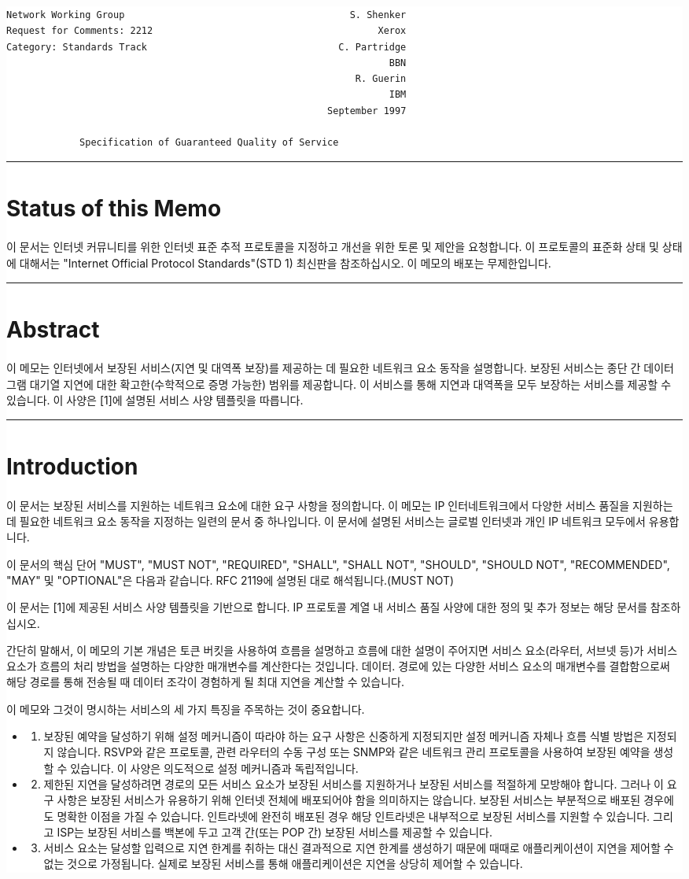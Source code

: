 

```text
Network Working Group                                        S. Shenker
Request for Comments: 2212                                        Xerox
Category: Standards Track                                  C. Partridge
                                                                    BBN
                                                              R. Guerin
                                                                    IBM
                                                         September 1997

             Specification of Guaranteed Quality of Service
```

---
# **Status of this Memo**

이 문서는 인터넷 커뮤니티를 위한 인터넷 표준 추적 프로토콜을 지정하고 개선을 위한 토론 및 제안을 요청합니다. 이 프로토콜의 표준화 상태 및 상태에 대해서는 "Internet Official Protocol Standards"\(STD 1\) 최신판을 참조하십시오. 이 메모의 배포는 무제한입니다.

---
# **Abstract**

이 메모는 인터넷에서 보장된 서비스\(지연 및 대역폭 보장\)를 제공하는 데 필요한 네트워크 요소 동작을 설명합니다. 보장된 서비스는 종단 간 데이터그램 대기열 지연에 대한 확고한\(수학적으로 증명 가능한\) 범위를 제공합니다. 이 서비스를 통해 지연과 대역폭을 모두 보장하는 서비스를 제공할 수 있습니다. 이 사양은 \[1\]에 설명된 서비스 사양 템플릿을 따릅니다.

---
# **Introduction**

이 문서는 보장된 서비스를 지원하는 네트워크 요소에 대한 요구 사항을 정의합니다. 이 메모는 IP 인터네트워크에서 다양한 서비스 품질을 지원하는 데 필요한 네트워크 요소 동작을 지정하는 일련의 문서 중 하나입니다. 이 문서에 설명된 서비스는 글로벌 인터넷과 개인 IP 네트워크 모두에서 유용합니다.

이 문서의 핵심 단어 "MUST", "MUST NOT", "REQUIRED", "SHALL", "SHALL NOT", "SHOULD", "SHOULD NOT", "RECOMMENDED", "MAY" 및 "OPTIONAL"은 다음과 같습니다. RFC 2119에 설명된 대로 해석됩니다.\(MUST NOT\)

이 문서는 \[1\]에 제공된 서비스 사양 템플릿을 기반으로 합니다. IP 프로토콜 계열 내 서비스 품질 사양에 대한 정의 및 추가 정보는 해당 문서를 참조하십시오.

간단히 말해서, 이 메모의 기본 개념은 토큰 버킷을 사용하여 흐름을 설명하고 흐름에 대한 설명이 주어지면 서비스 요소\(라우터, 서브넷 등\)가 서비스 요소가 흐름의 처리 방법을 설명하는 다양한 매개변수를 계산한다는 것입니다. 데이터. 경로에 있는 다양한 서비스 요소의 매개변수를 결합함으로써 해당 경로를 통해 전송될 때 데이터 조각이 경험하게 될 최대 지연을 계산할 수 있습니다.

이 메모와 그것이 명시하는 서비스의 세 가지 특징을 주목하는 것이 중요합니다.

- 1. 보장된 예약을 달성하기 위해 설정 메커니즘이 따라야 하는 요구 사항은 신중하게 지정되지만 설정 메커니즘 자체나 흐름 식별 방법은 지정되지 않습니다. RSVP와 같은 프로토콜, 관련 라우터의 수동 구성 또는 SNMP와 같은 네트워크 관리 프로토콜을 사용하여 보장된 예약을 생성할 수 있습니다. 이 사양은 의도적으로 설정 메커니즘과 독립적입니다.

- 2. 제한된 지연을 달성하려면 경로의 모든 서비스 요소가 보장된 서비스를 지원하거나 보장된 서비스를 적절하게 모방해야 합니다. 그러나 이 요구 사항은 보장된 서비스가 유용하기 위해 인터넷 전체에 배포되어야 함을 의미하지는 않습니다. 보장된 서비스는 부분적으로 배포된 경우에도 명확한 이점을 가질 수 있습니다. 인트라넷에 완전히 배포된 경우 해당 인트라넷은 내부적으로 보장된 서비스를 지원할 수 있습니다. 그리고 ISP는 보장된 서비스를 백본에 두고 고객 간\(또는 POP 간\) 보장된 서비스를 제공할 수 있습니다.

- 3. 서비스 요소는 달성할 입력으로 지연 한계를 취하는 대신 결과적으로 지연 한계를 생성하기 때문에 때때로 애플리케이션이 지연을 제어할 수 없는 것으로 가정됩니다. 실제로 보장된 서비스를 통해 애플리케이션은 지연을 상당히 제어할 수 있습니다.
